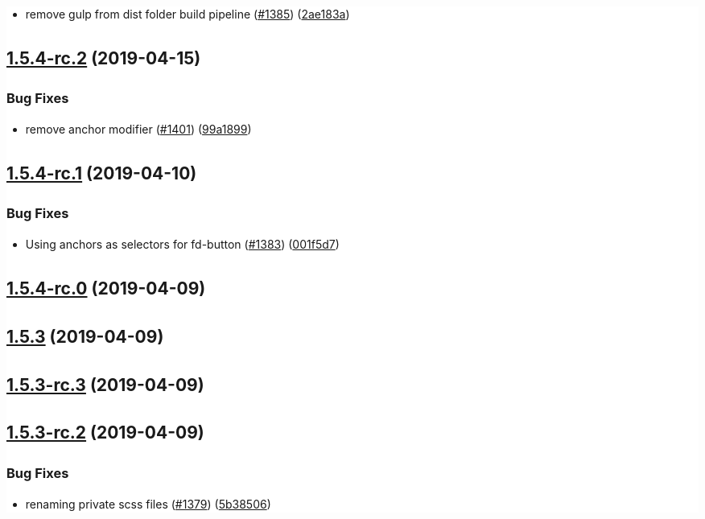 * remove gulp from dist folder build pipeline ([#1385](https://github.com/SAP/fundamental/issues/1385)) ([2ae183a](https://github.com/SAP/fundamental/commit/2ae183a))



<a name="1.5.4-rc.2"></a>
## [1.5.4-rc.2](https://github.com/SAP/fundamental/compare/v1.5.4-rc.1...v1.5.4-rc.2) (2019-04-15)


### Bug Fixes

* remove anchor modifier ([#1401](https://github.com/SAP/fundamental/issues/1401)) ([99a1899](https://github.com/SAP/fundamental/commit/99a1899))



<a name="1.5.4-rc.1"></a>
## [1.5.4-rc.1](https://github.com/SAP/fundamental/compare/v1.5.4-rc.0...v1.5.4-rc.1) (2019-04-10)


### Bug Fixes

* Using anchors as selectors for fd-button ([#1383](https://github.com/SAP/fundamental/issues/1383)) ([001f5d7](https://github.com/SAP/fundamental/commit/001f5d7))



<a name="1.5.4-rc.0"></a>
## [1.5.4-rc.0](https://github.com/SAP/fundamental/compare/v1.5.3...v1.5.4-rc.0) (2019-04-09)



<a name="1.5.3"></a>
## [1.5.3](https://github.com/SAP/fundamental/compare/v1.5.3-rc.3...v1.5.3) (2019-04-09)



<a name="1.5.3-rc.3"></a>
## [1.5.3-rc.3](https://github.com/SAP/fundamental/compare/v1.5.3-rc.2...v1.5.3-rc.3) (2019-04-09)



<a name="1.5.3-rc.2"></a>
## [1.5.3-rc.2](https://github.com/SAP/fundamental/compare/v1.5.3-rc.1...v1.5.3-rc.2) (2019-04-09)


### Bug Fixes

* renaming private scss files ([#1379](https://github.com/SAP/fundamental/issues/1379)) ([5b38506](https://github.com/SAP/fundamental/commit/5b38506))
